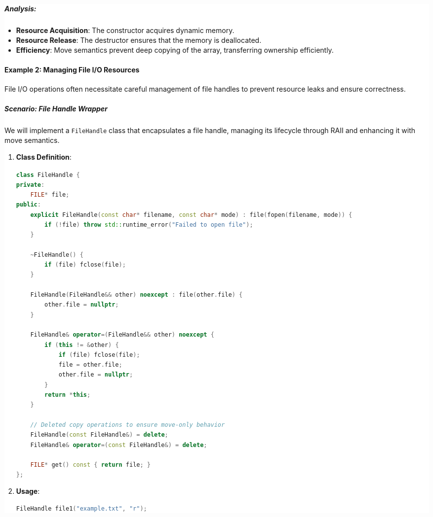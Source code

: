 ##### Analysis:

- **Resource Acquisition**: The constructor acquires dynamic memory.
- **Resource Release**: The destructor ensures that the memory is deallocated.
- **Efficiency**: Move semantics prevent deep copying of the array, transferring ownership efficiently.

#### Example 2: Managing File I/O Resources

File I/O operations often necessitate careful management of file handles to prevent resource leaks and ensure correctness.

##### Scenario: File Handle Wrapper

We will implement a `FileHandle` class that encapsulates a file handle, managing its lifecycle through RAII and enhancing it with move semantics.

1. **Class Definition**:
    ```cpp
    class FileHandle {
    private:
        FILE* file;
    public:
        explicit FileHandle(const char* filename, const char* mode) : file(fopen(filename, mode)) {
            if (!file) throw std::runtime_error("Failed to open file");
        }

        ~FileHandle() {
            if (file) fclose(file);
        }

        FileHandle(FileHandle&& other) noexcept : file(other.file) {
            other.file = nullptr;
        }

        FileHandle& operator=(FileHandle&& other) noexcept {
            if (this != &other) {
                if (file) fclose(file);
                file = other.file;
                other.file = nullptr;
            }
            return *this;
        }

        // Deleted copy operations to ensure move-only behavior
        FileHandle(const FileHandle&) = delete;
        FileHandle& operator=(const FileHandle&) = delete;

        FILE* get() const { return file; }
    };
    ```

2. **Usage**:
    ```cpp
    FileHandle file1("example.txt", "r");
